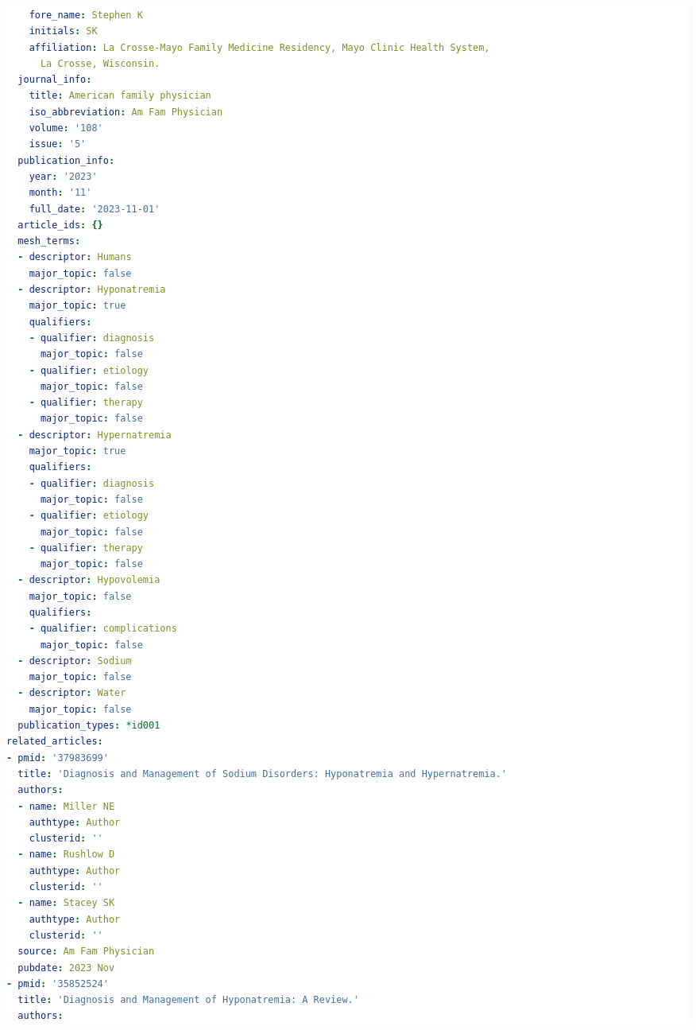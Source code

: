 ```yaml
    fore_name: Stephen K
    initials: SK
    affiliation: La Crosse-Mayo Family Medicine Residency, Mayo Clinic Health System,
      La Crosse, Wisconsin.
  journal_info:
    title: American family physician
    iso_abbreviation: Am Fam Physician
    volume: '108'
    issue: '5'
  publication_info:
    year: '2023'
    month: '11'
    full_date: '2023-11-01'
  article_ids: {}
  mesh_terms:
  - descriptor: Humans
    major_topic: false
  - descriptor: Hyponatremia
    major_topic: true
    qualifiers:
    - qualifier: diagnosis
      major_topic: false
    - qualifier: etiology
      major_topic: false
    - qualifier: therapy
      major_topic: false
  - descriptor: Hypernatremia
    major_topic: true
    qualifiers:
    - qualifier: diagnosis
      major_topic: false
    - qualifier: etiology
      major_topic: false
    - qualifier: therapy
      major_topic: false
  - descriptor: Hypovolemia
    major_topic: false
    qualifiers:
    - qualifier: complications
      major_topic: false
  - descriptor: Sodium
    major_topic: false
  - descriptor: Water
    major_topic: false
  publication_types: *id001
related_articles:
- pmid: '37983699'
  title: 'Diagnosis and Management of Sodium Disorders: Hyponatremia and Hypernatremia.'
  authors:
  - name: Miller NE
    authtype: Author
    clusterid: ''
  - name: Rushlow D
    authtype: Author
    clusterid: ''
  - name: Stacey SK
    authtype: Author
    clusterid: ''
  source: Am Fam Physician
  pubdate: 2023 Nov
- pmid: '35852524'
  title: 'Diagnosis and Management of Hyponatremia: A Review.'
  authors:
```